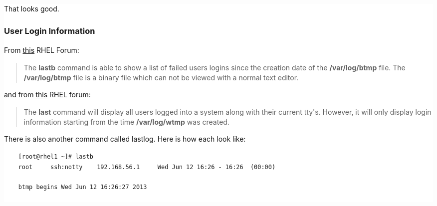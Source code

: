 


That looks good.





### User Login Information





From [this](https://access.redhat.com/site/articles/3009) RHEL Forum:





> 
  
> 
> The **lastb** command is able to show a list of failed users logins since the creation date of the **/var/log/btmp** file. The **/var/log/btmp** file is a binary file which can not be viewed with a normal text editor.
> 
> 






and from [this](https://access.redhat.com/site/articles/1849) RHEL forum:





> 
  
> 
> The **last** command will display all users logged into a system along with their current tty's. However, it will only display login information starting from the time **/var/log/wtmp** was created.
> 
> 






There is also another command called lastlog. Here is how each look like:




    

```
    [root@rhel1 ~]# lastb
    root     ssh:notty    192.168.56.1     Wed Jun 12 16:26 - 16:26  (00:00)    
    
    btmp begins Wed Jun 12 16:26:27 2013
    
```

